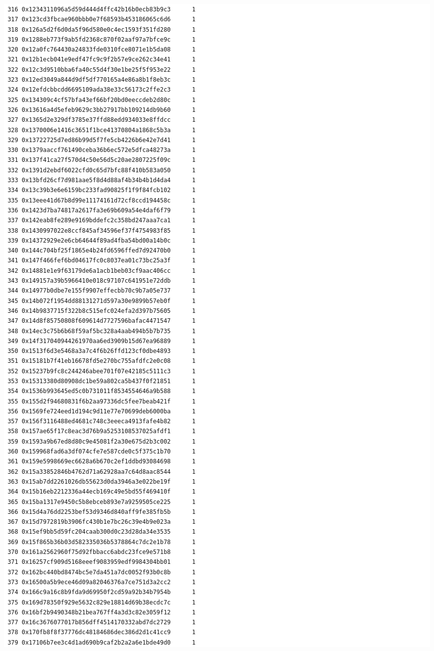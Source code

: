      316 0x1234311096a5d59d444d4ffc42b16b0ecb83b9c3      1
     317 0x123cd3fbcae960bbb0e7f68593b453186065c6d6      1
     318 0x126a5d2f6d0da5f96d580e0c4ec1593f351fd280      1
     319 0x1288eb773f9ab5fd2368c870f02aaf97a7bfce9c      1
     320 0x12a0fc764430a24833fde0310fce8071e1b5da08      1
     321 0x12b1ecb041e9edf47fc9c9f2b57e9ce262c34e41      1
     322 0x12c3d9510bba6fa40c55d4f30e1be25f5f953e22      1
     323 0x12ed3049a844d9df5df770165a4e86a8b1f8eb3c      1
     324 0x12efdcbbcdd6695109ada38e33c56173c2ffe2c3      1
     325 0x134309c4cf57bfa43ef66bf20bd0eeccdeb2d80c      1
     326 0x13616a4d5efeb9629c3bb27917bb109214db9b60      1
     327 0x1365d2e329df3785e37ffd88edd934033e8ffdcc      1
     328 0x1370006e1416c3651f1bce41370804a1868c5b3a      1
     329 0x13722725d7ed86b99d5f7fe5cb4226b6e42e7d41      1
     330 0x1379aaccf761490ceba36b6ec572e5dfca48273a      1
     331 0x137f41ca27f570d4c50e56d5c20ae2807225f09c      1
     332 0x1391d2ebdf6022cfd0c65d7bfc88f410b583a050      1
     333 0x13bfd26cf7d981aae5f8d4d88af4b34b4b1d4da4      1
     334 0x13c39b3e6e6159bc233fad90825f1f9f84fcb102      1
     335 0x13eee41d67b8d99e11174161d72cf8ccd194458c      1
     336 0x1423d7ba74817a2617fa3e69b609a54e4daf6f79      1
     337 0x142eab8fe289e9169bddefc2c358bd247aaa7ca1      1
     338 0x1430997022e8ccf845af34596ef37f4754983f85      1
     339 0x14372929e2e6cb64644f89ad4fba54bd00a14b0c      1
     340 0x144c704bf25f1865e4b24fd6596ffed7d92470b0      1
     341 0x147f466fef6bd04617fc0c8037ea01c73bc25a3f      1
     342 0x14881e1e9f63179de6a1acb1beb03cf9aac406cc      1
     343 0x149157a39b5966410e018c97107c641951e72ddb      1
     344 0x14977b0dbe7e155f9907effecbb70c9b7a05e737      1
     345 0x14b072f1954dd88131271d597a30e9899b57eb0f      1
     346 0x14b9837715f322b8c515efc024efa2d397b75605      1
     347 0x14d8f85750808f609614d7727596bafac4471547      1
     348 0x14ec3c75b6b68f59af5bc328a4aab494b5b7b735      1
     349 0x14f317040944261970aa6ed3909b15d67ea96889      1
     350 0x1513f6d3e5468a3a7c4f6b26ffd123cf0dbe4893      1
     351 0x15181b7f41eb16678fd5e270bc755afdfc2e0c08      1
     352 0x15237b9fc8c244246abee701f07e42185c5111c3      1
     353 0x15313380d80908dc1be59a802ca5b437f0f21851      1
     354 0x1536b993645ed5c0b731011f8534554646a9b588      1
     355 0x155d2f94680831f6b2aa97336dc5fee7beab421f      1
     356 0x1569fe724eed1d194c9d11e77e70699deb6000ba      1
     357 0x156f3116488ed4681c748c3eeeca4913fafe4b82      1
     358 0x157ae65f17c8eac3d76b9a5253108537025afdf1      1
     359 0x1593a9b67ed8d80c9e45081f2a30e675d2b3c002      1
     360 0x159968fad6a3df074cfe7e587cde0c5f375c1b70      1
     361 0x159e5998669ec6628a6b670c2ef1ddbd93084698      1
     362 0x15a33852846b4762d71a62928aa7c64d8aac8544      1
     363 0x15ab7dd2261026db55623d0da3946a3e022be19f      1
     364 0x15b16eb2212336a44ecb169c49e5bd55f469410f      1
     365 0x15ba1317e9450c5b8ebceb893e7a9259505ce225      1
     366 0x15d4a76dd2253bef53d9346d840aff9fe385fb5b      1
     367 0x15d7972819b3906fc430b1e7bc26c39e4b9e023a      1
     368 0x15ef9bb5d59fc204caab300d0c23d28da34e3535      1
     369 0x15f865b36b03d582335036b5378864c7dc2e1b78      1
     370 0x161a2562960f75d92fbbacc6abdc23fce9e571b8      1
     371 0x16257cf909d5168eeef9083959edf9984304bb01      1
     372 0x162bc440bd8474bc5e7da451a7dc0052f93b0c8b      1
     373 0x16500a5b9ece46d09a82046376a7ce751d3a2cc2      1
     374 0x166c9a16c8b9fda9d69950f2cd59a92b34b7954b      1
     375 0x169d78350f929e5632c829e18814d69b38ecdc7c      1
     376 0x16bf2b9490348b21bea767ff4a3d3c82e3059f12      1
     377 0x16c3676077017b856dff4514170332abd7dc2729      1
     378 0x170fb8f8f37776dc48184686dec386d2d1c41cc9      1
     379 0x17106b7ee3c4d1ad690b9caf2b2a2a6e1bde49d0      1
